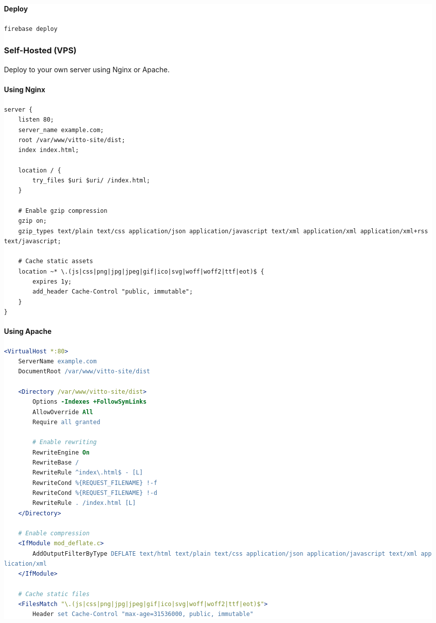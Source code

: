 #### Deploy

```bash
firebase deploy
```

### Self-Hosted (VPS)

Deploy to your own server using Nginx or Apache.

#### Using Nginx

```nginx
server {
    listen 80;
    server_name example.com;
    root /var/www/vitto-site/dist;
    index index.html;

    location / {
        try_files $uri $uri/ /index.html;
    }

    # Enable gzip compression
    gzip on;
    gzip_types text/plain text/css application/json application/javascript text/xml application/xml application/xml+rss text/javascript;

    # Cache static assets
    location ~* \.(js|css|png|jpg|jpeg|gif|ico|svg|woff|woff2|ttf|eot)$ {
        expires 1y;
        add_header Cache-Control "public, immutable";
    }
}
```

#### Using Apache

```apache
<VirtualHost *:80>
    ServerName example.com
    DocumentRoot /var/www/vitto-site/dist

    <Directory /var/www/vitto-site/dist>
        Options -Indexes +FollowSymLinks
        AllowOverride All
        Require all granted

        # Enable rewriting
        RewriteEngine On
        RewriteBase /
        RewriteRule ^index\.html$ - [L]
        RewriteCond %{REQUEST_FILENAME} !-f
        RewriteCond %{REQUEST_FILENAME} !-d
        RewriteRule . /index.html [L]
    </Directory>

    # Enable compression
    <IfModule mod_deflate.c>
        AddOutputFilterByType DEFLATE text/html text/plain text/css application/json application/javascript text/xml application/xml
    </IfModule>

    # Cache static files
    <FilesMatch "\.(js|css|png|jpg|jpeg|gif|ico|svg|woff|woff2|ttf|eot)$">
        Header set Cache-Control "max-age=31536000, public, immutable"
```